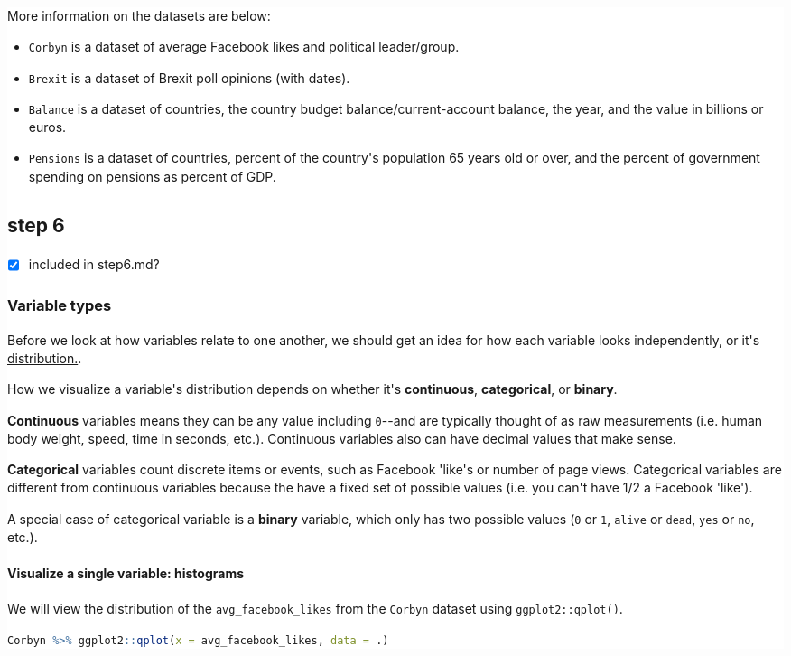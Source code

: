More information on the datasets are below:

+ `Corbyn` is a dataset of average Facebook likes and political leader/group.

+ `Brexit` is a dataset of Brexit poll opinions (with dates).  

+ `Balance` is a dataset of countries, the country budget balance/current-account balance, the year, and the value in billions or euros. 

+ `Pensions` is a dataset of countries, percent of the country's population 65 years old or over, and the percent of government spending on pensions as percent of GDP.


## step 6

- [x] included in step6.md?

### Variable types

Before we look at how variables relate to one another, we should get an idea for how each variable looks independently, or it's [distribution.](https://en.wikipedia.org/wiki/List_of_probability_distributions). 

How we visualize a variable's distribution depends on whether it's **continuous**, **categorical**, or **binary**.

**Continuous** variables means they can be any value including `0`--and are typically thought of as raw measurements (i.e. human body weight, speed, time in seconds, etc.). Continuous variables also can have decimal values that make sense.

**Categorical** variables count discrete items or events, such as Facebook 'like's or number of page views. Categorical variables are different from continuous variables because the have a fixed set of possible values (i.e. you can't have 1/2 a Facebook 'like'). 

A special case of categorical variable is a **binary** variable, which only has two possible values (`0` or `1`, `alive` or `dead`, `yes` or `no`, etc.).

#### Visualize a single variable: histograms

We will view the distribution of the `avg_facebook_likes` from the `Corbyn` dataset using `ggplot2::qplot()`. 


```r
Corbyn %>% ggplot2::qplot(x = avg_facebook_likes, data = .) 
```
